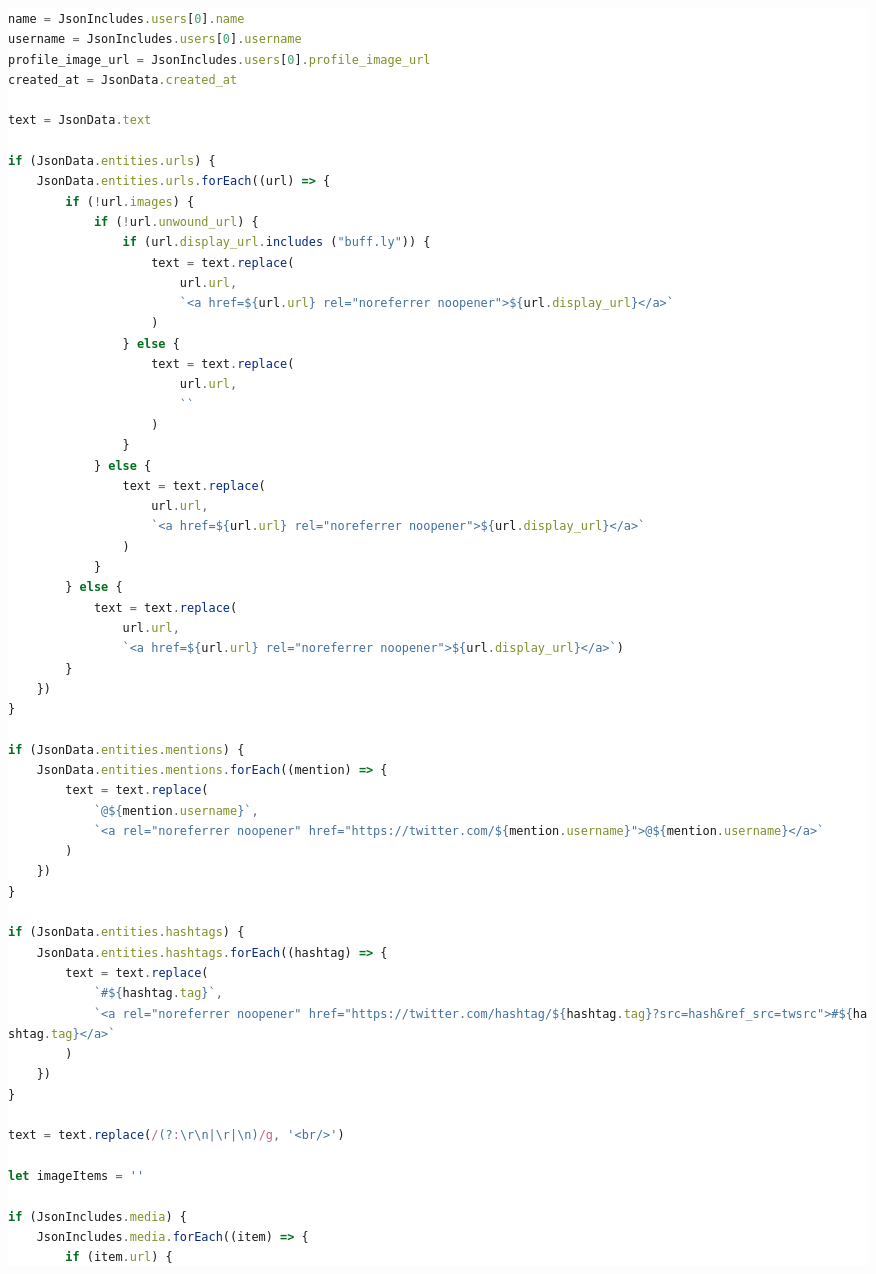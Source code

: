 ```js
name = JsonIncludes.users[0].name
username = JsonIncludes.users[0].username
profile_image_url = JsonIncludes.users[0].profile_image_url
created_at = JsonData.created_at

text = JsonData.text

if (JsonData.entities.urls) {
	JsonData.entities.urls.forEach((url) => {
		if (!url.images) {
			if (!url.unwound_url) {
				if (url.display_url.includes ("buff.ly")) {
					text = text.replace(
						url.url,
						`<a href=${url.url} rel="noreferrer noopener">${url.display_url}</a>`
					)
				} else {
					text = text.replace(
						url.url,
						``
					)
				}
			} else {
				text = text.replace(
					url.url,
					`<a href=${url.url} rel="noreferrer noopener">${url.display_url}</a>`
				)
			}
		} else {
			text = text.replace(
				url.url,
				`<a href=${url.url} rel="noreferrer noopener">${url.display_url}</a>`)
		}
	})
}

if (JsonData.entities.mentions) {
	JsonData.entities.mentions.forEach((mention) => {
		text = text.replace(
			`@${mention.username}`,
			`<a rel="noreferrer noopener" href="https://twitter.com/${mention.username}">@${mention.username}</a>`
		)
	})
}

if (JsonData.entities.hashtags) {
	JsonData.entities.hashtags.forEach((hashtag) => {
		text = text.replace(
			`#${hashtag.tag}`,
			`<a rel="noreferrer noopener" href="https://twitter.com/hashtag/${hashtag.tag}?src=hash&ref_src=twsrc">#${hashtag.tag}</a>`
		)
	})
}

text = text.replace(/(?:\r\n|\r|\n)/g, '<br/>')

let imageItems = ''

if (JsonIncludes.media) {
	JsonIncludes.media.forEach((item) => {
		if (item.url) {
```

[^Public]: Based on what I've read in recent weeks, I think the requirement to start the environment variable's name with `PUBLIC_` is related to the interaction between Astro and the [Vite](https://vitejs.dev) package it uses for server operations in both development and production.
[^hosts]: To repeat what I said in the two previous posts about this subject: ".&nbsp; .&nbsp; . you’ll have to supply .&nbsp; .&nbsp;. [the credentials] to your site host, so it can access them during each build (*e.g.*, here are instructions for [Netlify](https://docs.netlify.com/configure-builds/environment-variables/), [Vercel](https://vercel.com/docs/concepts/projects/environment-variables), and [Cloudflare Pages](https://developers.cloudflare.com/pages/platform/build-configuration#environment-variables))."
[^Astro]: As of this writing, this site's syntax highlighting doesn't "know" what an `.astro` file is, so I'm improvising by telling the highlighter it's JavaScript. That's partly true, since the top part *is* JS, but the bottom part is a mixture of JS and HTML.
[^Inspector]: Use your browser's Inspector tool on the displayed tweet to see how I styled it. Of course, you should feel free to handle styling as you see fit.